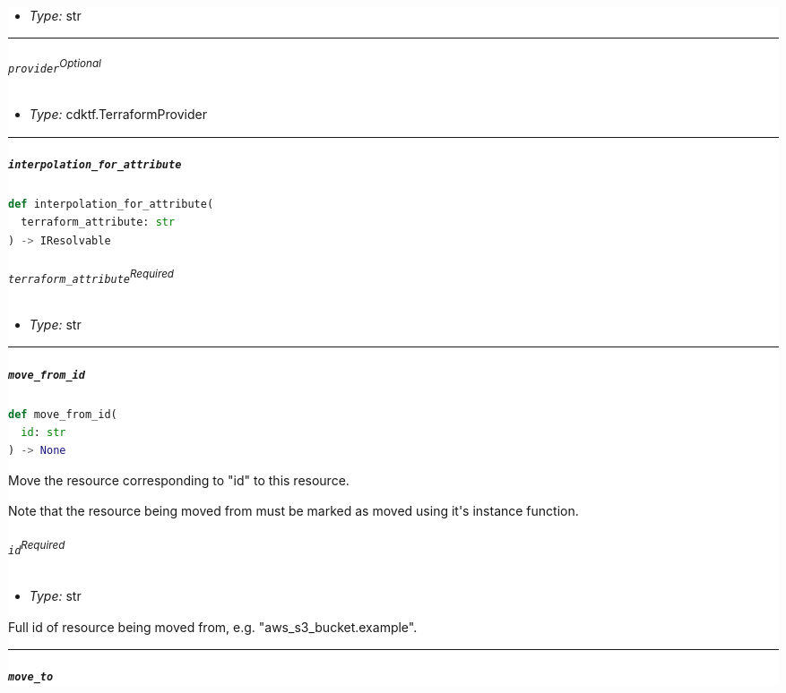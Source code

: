 - *Type:* str

---

###### `provider`<sup>Optional</sup> <a name="provider" id="rhizo-co-terraform-provider-oci.mysqlChannel.MysqlChannel.importFrom.parameter.provider"></a>

- *Type:* cdktf.TerraformProvider

---

##### `interpolation_for_attribute` <a name="interpolation_for_attribute" id="rhizo-co-terraform-provider-oci.mysqlChannel.MysqlChannel.interpolationForAttribute"></a>

```python
def interpolation_for_attribute(
  terraform_attribute: str
) -> IResolvable
```

###### `terraform_attribute`<sup>Required</sup> <a name="terraform_attribute" id="rhizo-co-terraform-provider-oci.mysqlChannel.MysqlChannel.interpolationForAttribute.parameter.terraformAttribute"></a>

- *Type:* str

---

##### `move_from_id` <a name="move_from_id" id="rhizo-co-terraform-provider-oci.mysqlChannel.MysqlChannel.moveFromId"></a>

```python
def move_from_id(
  id: str
) -> None
```

Move the resource corresponding to "id" to this resource.

Note that the resource being moved from must be marked as moved using it's instance function.

###### `id`<sup>Required</sup> <a name="id" id="rhizo-co-terraform-provider-oci.mysqlChannel.MysqlChannel.moveFromId.parameter.id"></a>

- *Type:* str

Full id of resource being moved from, e.g. "aws_s3_bucket.example".

---

##### `move_to` <a name="move_to" id="rhizo-co-terraform-provider-oci.mysqlChannel.MysqlChannel.moveTo"></a>
